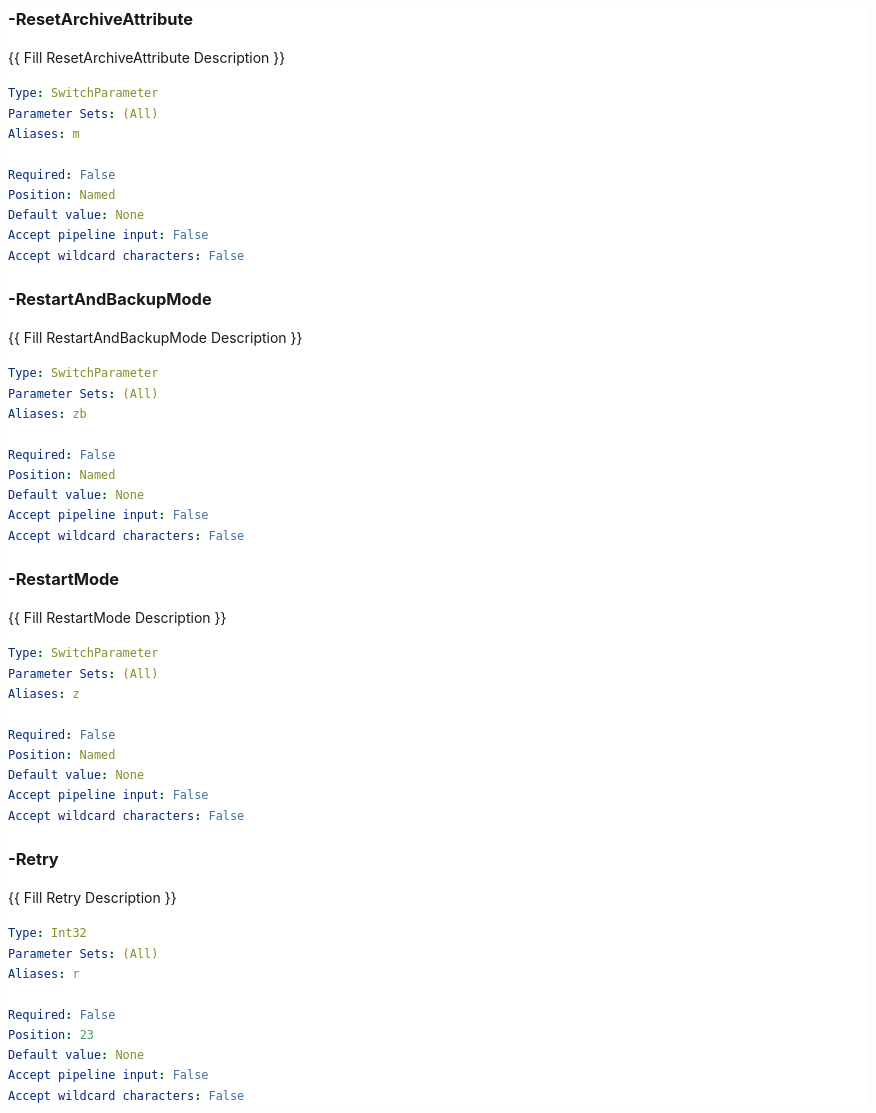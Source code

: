### -ResetArchiveAttribute
{{ Fill ResetArchiveAttribute Description }}

```yaml
Type: SwitchParameter
Parameter Sets: (All)
Aliases: m

Required: False
Position: Named
Default value: None
Accept pipeline input: False
Accept wildcard characters: False
```

### -RestartAndBackupMode
{{ Fill RestartAndBackupMode Description }}

```yaml
Type: SwitchParameter
Parameter Sets: (All)
Aliases: zb

Required: False
Position: Named
Default value: None
Accept pipeline input: False
Accept wildcard characters: False
```

### -RestartMode
{{ Fill RestartMode Description }}

```yaml
Type: SwitchParameter
Parameter Sets: (All)
Aliases: z

Required: False
Position: Named
Default value: None
Accept pipeline input: False
Accept wildcard characters: False
```

### -Retry
{{ Fill Retry Description }}

```yaml
Type: Int32
Parameter Sets: (All)
Aliases: r

Required: False
Position: 23
Default value: None
Accept pipeline input: False
Accept wildcard characters: False
```
